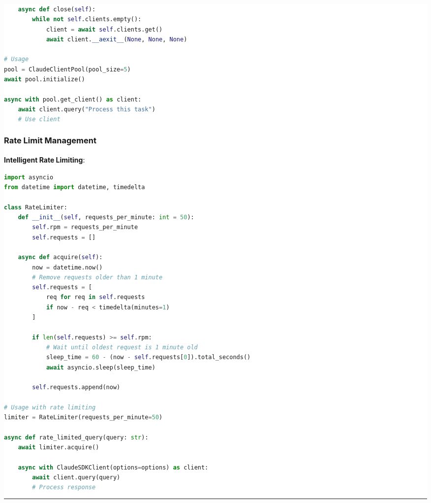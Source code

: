 ```python
    async def close(self):
        while not self.clients.empty():
            client = await self.clients.get()
            await client.__aexit__(None, None, None)

# Usage
pool = ClaudeClientPool(pool_size=5)
await pool.initialize()

async with pool.get_client() as client:
    await client.query("Process this task")
    # Use client
```

### Rate Limit Management

**Intelligent Rate Limiting**:
```python
import asyncio
from datetime import datetime, timedelta

class RateLimiter:
    def __init__(self, requests_per_minute: int = 50):
        self.rpm = requests_per_minute
        self.requests = []

    async def acquire(self):
        now = datetime.now()
        # Remove requests older than 1 minute
        self.requests = [
            req for req in self.requests
            if now - req < timedelta(minutes=1)
        ]

        if len(self.requests) >= self.rpm:
            # Wait until oldest request is 1 minute old
            sleep_time = 60 - (now - self.requests[0]).total_seconds()
            await asyncio.sleep(sleep_time)

        self.requests.append(now)

# Usage with rate limiting
limiter = RateLimiter(requests_per_minute=50)

async def rate_limited_query(query: str):
    await limiter.acquire()

    async with ClaudeSDKClient(options=options) as client:
        await client.query(query)
        # Process response
```

---

[^1]: Anthropic. "Claude Agent SDK Production Deployment." Enterprise Documentation, 2025. https://docs.anthropic.com/en/docs/claude-code/sdk/production
[^2]: Claude Docs. "CLAUDE.md Configuration." Multi-level Setup, 2025. https://docs.claude.com/en/docs/claude-code/claudemd
[^3]: PromptLayer. "Building Agents with Claude Code's SDK." Security Patterns, 2025. https://blog.promptlayer.com/building-agents-with-claude-codes-sdk/
[^4]: DataCamp. "Claude Agent SDK Tutorial." Headless Automation, 2025. https://www.datacamp.com/tutorial/how-to-use-claude-agent-sdk
[^5]: Anthropic. "CI/CD Integration Patterns." Automation Guide, 2025. https://docs.anthropic.com/en/docs/claude-code/cicd
[^6]: New Relic. "Monitoring AI Agents." Observability Best Practices, 2025. https://newrelic.com/blog/how-to-relic/monitoring-ai-agents
[^7]: Anthropic. "Pricing and Cost Optimization." Claude API Docs, 2025. https://docs.anthropic.com/en/api/pricing
[^8]: Anthropic. "Prompt Caching." Cost Optimization, 2025. https://docs.anthropic.com/en/docs/build-with-claude/prompt-caching
[^9]: AWS. "Scaling AI Applications." Architecture Patterns, 2025. https://aws.amazon.com/blogs/machine-learning/scaling-ai-applications
